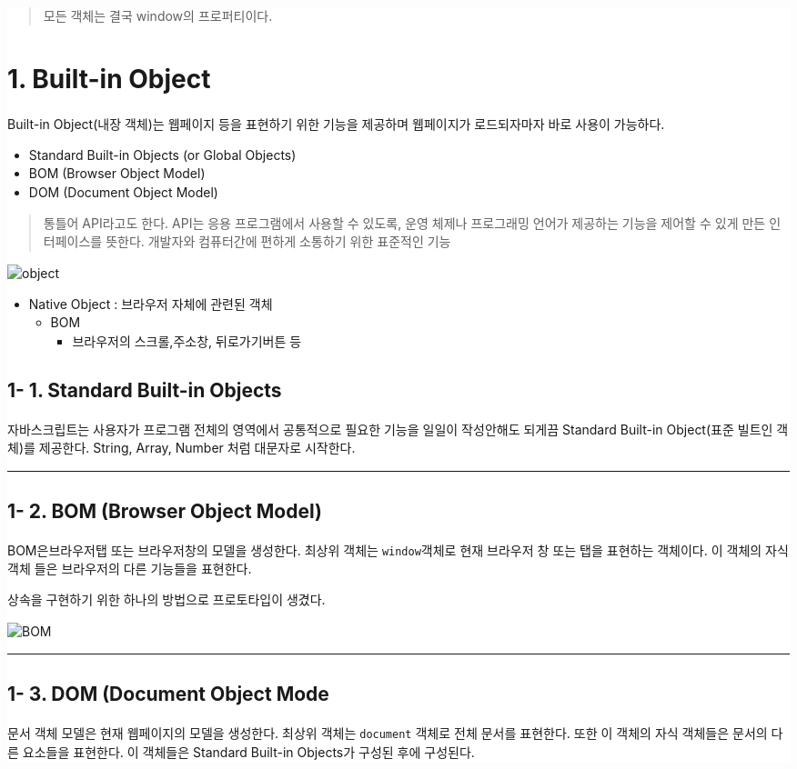 >  모든 객체는 결국 window의 프로퍼티이다.



# 1. Built-in Object

Built-in Object(내장 객체)는 웹페이지 등을 표현하기 위한 기능을 제공하며 웹페이지가 로드되자마자 바로 사용이 가능하다.

- Standard Built-in Objects (or Global Objects)
- BOM (Browser Object Model)
- DOM (Document Object Model)

>  통틀어 API라고도 한다. API는 응용 프로그램에서 사용할 수 있도록, 운영 체제나 프로그래밍 언어가 제공하는 기능을 제어할 수 있게 만든 인터페이스를 뜻한다.  개발자와 컴퓨터간에 편하게 소통하기 위한 표준적인 기능 

![object](http://poiemaweb.com/img/object.png)



- Native Object : 브라우저 자체에 관련된 객체
  - BOM
    - 브라우저의 스크롤,주소창, 뒤로가기버튼 등  

## 1- 1. Standard Built-in Objects

자바스크립트는 사용자가 프로그램 전체의 영역에서 공통적으로 필요한 기능을 일일이 작성안해도 되게끔 Standard Built-in Object(표준 빌트인 객체)를 제공한다. String, Array, Number 처럼 대문자로 시작한다.



---



## 1- 2. BOM (Browser Object Model)

BOM은브라우저탭 또는 브라우저창의 모델을 생성한다. 최상위 객체는 `window`객체로 현재 브라우저 창 또는 탭을 표현하는 객체이다.  이 객체의 자식 객체 들은 브라우저의 다른 기능들을 표현한다.



상속을 구현하기 위한 하나의 방법으로 프로토타입이 생겼다.

 

![BOM](http://poiemaweb.com/img/BOM.png)



------



## 1- 3. DOM (Document Object Mode

문서 객체 모델은 현재 웹페이지의 모델을 생성한다. 최상위 객체는 `document` 객체로 전체 문서를 표현한다. 또한 이 객체의 자식 객체들은 문서의 다른 요소들을 표현한다. 이 객체들은 Standard Built-in Objects가 구성된 후에 구성된다.


